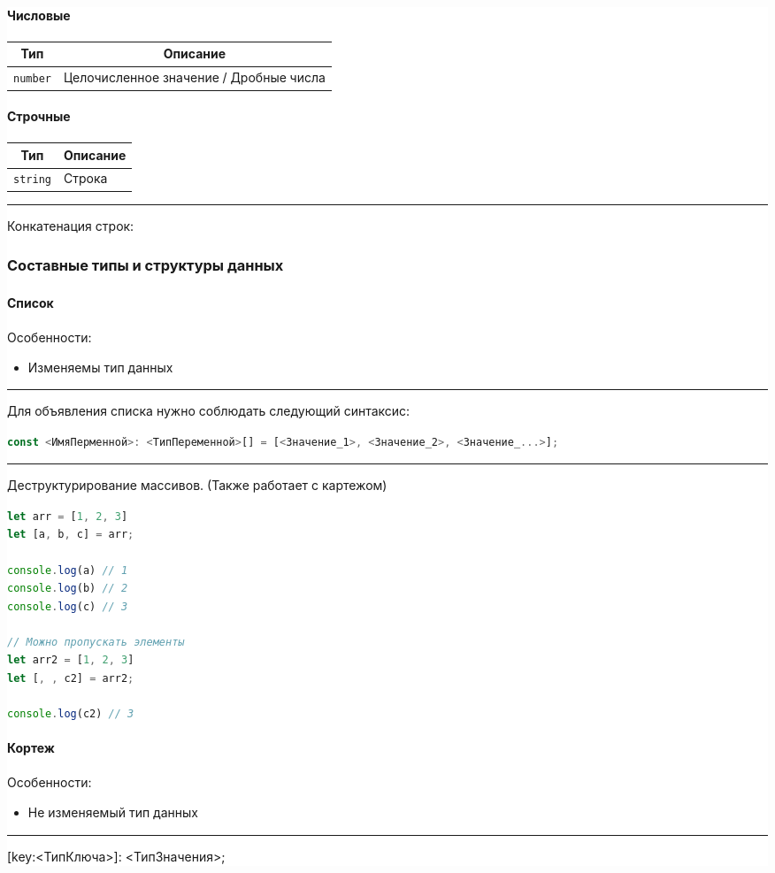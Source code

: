 #### Числовые

| Тип      | Описание                               |
| -------- | -------------------------------------- |
| `number` | Целочисленное значение / Дробные числа |

#### Строчные

| Тип      | Описание |
| -------- | -------- |
| `string` | Строка   |

---

Конкатенация строк:

### Составные типы и структуры данных

#### Список

Особенности:

- Изменяемы тип данных

---

Для объявления списка нужно соблюдать следующий синтаксис:

```ts
const <ИмяПерменной>: <ТипПеременной>[] = [<Значение_1>, <Значение_2>, <Значение_...>];
```

---

Деструктурирование массивов. (Также работает с картежом)

```ts
let arr = [1, 2, 3]
let [a, b, c] = arr;

console.log(a) // 1
console.log(b) // 2
console.log(c) // 3

// Можно пропускать элементы
let arr2 = [1, 2, 3]
let [, , c2] = arr2;

console.log(c2) // 3
```

#### Кортеж

Особенности:

- Не изменяемый тип данных

---

  [key:<ТипКлюча>]: <ТипЗначения>;